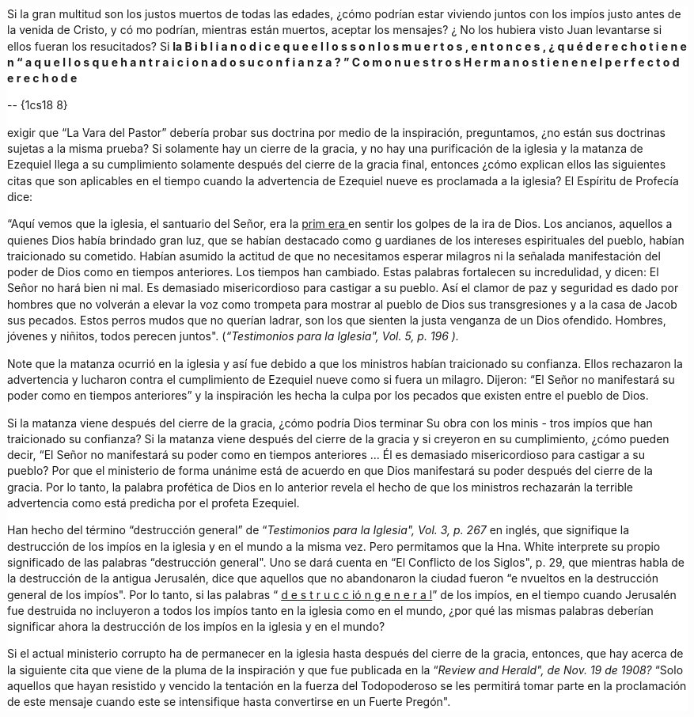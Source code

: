 Si la gran multitud son los justos muertos de todas las edades, ¿cómo podrían estar viviendo juntos con los impíos justo antes de la venida de Cristo, y có mo podrían, mientras están muertos, aceptar los mensajes? ¿ No los hubiera visto Juan levantarse si ellos fueran los resucitados? Si **la B i b l i a n o d i c e q u e e l l o s s o n l o s m u e r t o s , e n t o n c e s , ¿ q u é d e r e c h o t i e n e n “ a q u e l l o s q u e h a n t r a i c i o n a d o s u c o n f i a n z a ? ” C o m o n u e s t r o s H e r m a n o s t i e n e n e l p e r f e c t o d e r e c h o d e**

 -- {1cs18 8}   
  
  exigir que “La Vara del Pastor” debería probar sus doctrina por medio de la inspiración, preguntamos, ¿no están sus doctrinas sujetas a la misma prueba? Si solamente hay un cierre de la gracia, y no hay una purificación de la iglesia y la matanza de Ezequiel llega a su cumplimiento solamente después del cierre de la gracia final, entonces ¿cómo explican ellos las siguientes citas que son aplicables en el tiempo cuando la advertencia de Ezequiel nueve es proclamada a la iglesia? El Espíritu de Profecía dice:

“Aquí vemos que la iglesia, el santuario del Señor, era la <span style="text-decoration: underline;">prim era </span>en sentir los golpes de la ira de Dios. Los ancianos, aquellos a quienes Dios había brindado gran luz, que se habían destacado como g uardianes de los intereses espirituales del pueblo, habían traicionado su cometido. Habían asumido la actitud de que no necesitamos esperar milagros ni la señalada manifestación del poder de Dios como en tiempos anteriores. Los tiempos han cambiado. Estas palabras fortalecen su incredulidad, y dicen: El Señor no hará bien ni mal. Es demasiado misericordioso para castigar a su pueblo. Así el clamor de paz y seguridad es dado por hombres que no volverán a elevar la voz como trompeta para mostrar al pueblo de Dios sus transgresiones y a la casa de Jacob sus pecados. Estos perros mudos que no querían ladrar, son los que sienten la justa venganza de un Dios ofendido. Hombres, jóvenes y niñitos, todos perecen juntos". (_“Testimonios para la Iglesia", Vol. 5, p. 196 )._

Note que la matanza ocurrió en la iglesia y así fue debido a que los ministros habían traicionado su confianza. Ellos rechazaron la advertencia y lucharon contra el cumplimiento de Ezequiel nueve como si fuera un milagro. Dijeron: “El Señor no manifestará su poder como en tiempos anteriores” y la inspiración les hecha la culpa por los pecados que existen entre el pueblo de Dios.

Si la matanza viene después del cierre de la gracia, ¿cómo podría Dios terminar Su obra con los minis - tros impíos que han traicionado su confianza? Si la matanza viene después del cierre de la gracia y si creyeron en su cumplimiento, ¿cómo pueden decir, “El Señor no manifestará su poder como en tiempos anteriores … Él es demasiado misericordioso para castigar a su pueblo? Por que el ministerio de forma unánime está de acuerdo en que Dios manifestará su poder después del cierre de la gracia. Por lo tanto, la palabra profética de Dios en lo anterior revela el hecho de que los ministros rechazarán la terrible advertencia como está predicha por el profeta Ezequiel.

Han hecho del término “destrucción general” de “_Testimonios para la Iglesia", Vol. 3, p. 267_ en inglés, que signifique la destrucción de los impíos en la iglesia y en el mundo a la misma vez. Pero permitamos que la Hna. White interprete su propio significado de las palabras “destrucción general". Uno se dará cuenta en “El Conflicto de los Siglos", p. 29, que mientras habla de la destrucción de la antigua Jerusalén, dice que aquellos que no abandonaron la ciudad fueron “e nvueltos en la destrucción general de los impíos". Por lo tanto, si las palabras “ <span style="text-decoration: underline;">d e s t r u c c ió n g e n e r a l</span>” de los impíos, en el tiempo cuando Jerusalén fue destruida no incluyeron a todos los impíos tanto en la iglesia como en el mundo, ¿por qué las mismas palabras deberían significar ahora la destrucción de los impíos en la iglesia y en el mundo?

Si el actual ministerio corrupto ha de permanecer en la iglesia hasta después del cierre de la gracia, entonces, que hay acerca de la siguiente cita que viene de la pluma de la inspiración y que fue publicada en la “_Review and Herald", de Nov. 19 de 1908?_ “Solo aquellos que hayan resistido y vencido la tentación en la fuerza del Todopoderoso se les permitirá tomar parte en la proclamación de este mensaje cuando este se intensifique hasta convertirse en un Fuerte Pregón".
